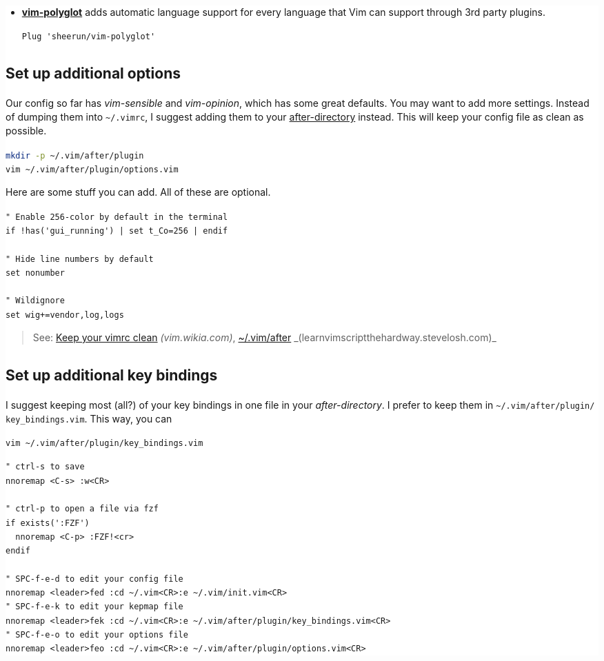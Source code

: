 - [**vim-polyglot**](https://github.com/sheerun/vim-polyglot) adds automatic language support for every language that Vim can support through 3rd party plugins.

  ```vim
  Plug 'sheerun/vim-polyglot'
  ```

## Set up additional options <a id='options'></a>

Our config so far has _vim-sensible_ and _vim-opinion_, which has some great defaults. You may want to add more settings. Instead of dumping them into `~/.vimrc`, I suggest adding them to your [after-directory] instead. This will keep your config file as clean as possible.

```bash
mkdir -p ~/.vim/after/plugin
vim ~/.vim/after/plugin/options.vim
```

Here are some stuff you can add. All of these are optional.

```vim
" Enable 256-color by default in the terminal
if !has('gui_running') | set t_Co=256 | endif

" Hide line numbers by default
set nonumber

" Wildignore
set wig+=vendor,log,logs
```

> See: [Keep your vimrc clean](http://vim.wikia.com/wiki/Keep_your_vimrc_file_clean) _(vim.wikia.com)_, [~/.vim/after](http://learnvimscriptthehardway.stevelosh.com/chapters/42.html#vimafter) \_(learnvimscriptthehardway.stevelosh.com)\_

[after-directory]: http://learnvimscriptthehardway.stevelosh.com/chapters/42.html#vimafter

## Set up additional key bindings <a id='keys'></a>

I suggest keeping most (all?) of your key bindings in one file in your _after-directory_. I prefer to keep them in `~/.vim/after/plugin/key_bindings.vim`. This way, you can

```bash
vim ~/.vim/after/plugin/key_bindings.vim
```

```vim
" ctrl-s to save
nnoremap <C-s> :w<CR>

" ctrl-p to open a file via fzf
if exists(':FZF')
  nnoremap <C-p> :FZF!<cr>
endif

" SPC-f-e-d to edit your config file
nnoremap <leader>fed :cd ~/.vim<CR>:e ~/.vim/init.vim<CR>
" SPC-f-e-k to edit your kepmap file
nnoremap <leader>fek :cd ~/.vim<CR>:e ~/.vim/after/plugin/key_bindings.vim<CR>
" SPC-f-e-o to edit your options file
nnoremap <leader>feo :cd ~/.vim<CR>:e ~/.vim/after/plugin/options.vim<CR>
```


[neovim]: https://neovim.io/
[vim]: https://www.vim.org/
[vim-plug]: https://github.com/junegunn/vim-plug
[vim-sensible]: https://github.com/tpope/vim-sensible
[vim-opinion]: https://github.com/tpope/vim-sensible
[vimr]: http://vimr.org/